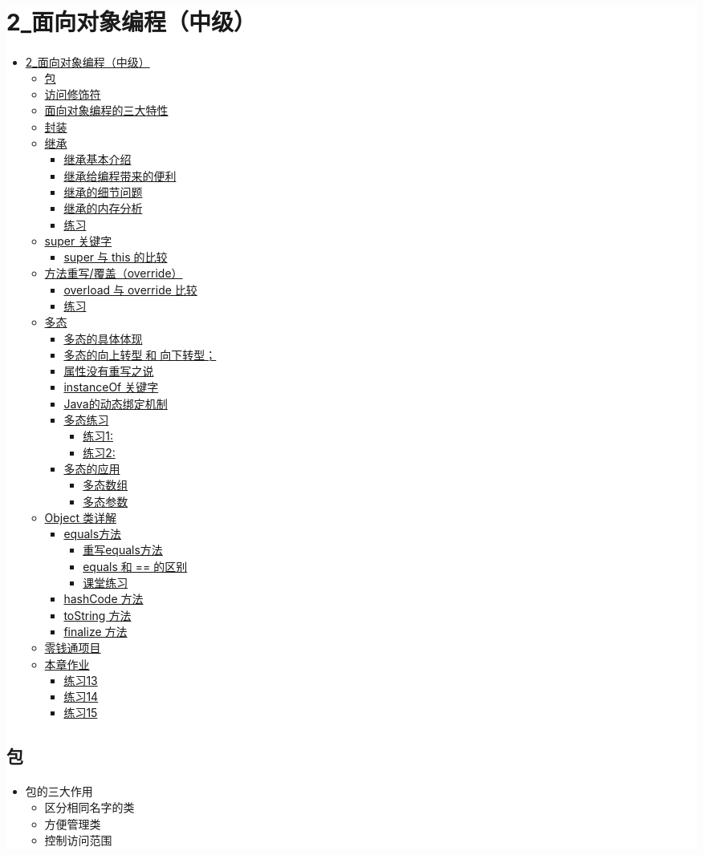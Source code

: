 # 2_面向对象编程（中级）

- [2_面向对象编程（中级）](#2_面向对象编程中级)
  - [包](#包)
  - [访问修饰符](#访问修饰符)
  - [面向对象编程的三大特性](#面向对象编程的三大特性)
  - [封装](#封装)
  - [继承](#继承)
    - [继承基本介绍](#继承基本介绍)
    - [继承给编程带来的便利](#继承给编程带来的便利)
    - [继承的细节问题](#继承的细节问题)
    - [继承的内存分析](#继承的内存分析)
    - [练习](#练习)
  - [super 关键字](#super-关键字)
    - [super 与 this 的比较](#super-与-this-的比较)
  - [方法重写/覆盖（override）](#方法重写覆盖override)
    - [overload 与 override 比较](#overload-与-override-比较)
    - [练习](#练习-1)
  - [多态](#多态)
    - [多态的具体体现](#多态的具体体现)
    - [多态的向上转型 和 向下转型；](#多态的向上转型-和-向下转型)
    - [属性没有重写之说](#属性没有重写之说)
    - [instanceOf 关键字](#instanceof-关键字)
    - [Java的动态绑定机制](#java的动态绑定机制)
    - [多态练习](#多态练习)
      - [练习1:](#练习1)
      - [练习2:](#练习2)
    - [多态的应用](#多态的应用)
      - [多态数组](#多态数组)
      - [多态参数](#多态参数)
  - [Object 类详解](#object-类详解)
    - [equals方法](#equals方法)
      - [重写equals方法](#重写equals方法)
      - [equals 和 == 的区别](#equals-和--的区别)
      - [课堂练习](#课堂练习)
    - [hashCode 方法](#hashcode-方法)
    - [toString 方法](#tostring-方法)
    - [finalize 方法](#finalize-方法)
  - [零钱通项目](#零钱通项目)
  - [本章作业](#本章作业)
    - [练习13](#练习13)
    - [练习14](#练习14)
    - [练习15](#练习15)

## 包

- 包的三大作用
  - 区分相同名字的类
  - 方便管理类
  - 控制访问范围
